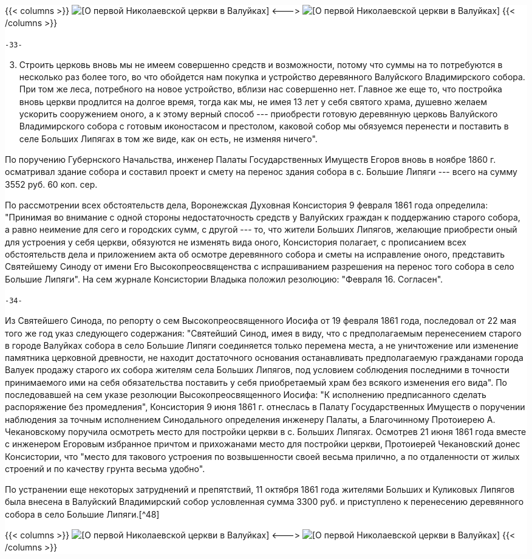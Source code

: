 {{< columns >}}
![[О первой Николаевской церкви в Валуйках]](/static/img/books/hram/35.jpg)
<--->
![[О первой Николаевской церкви в Валуйках]](/static/img/books/hram/36.jpg)
{{< /columns >}}

`-33-`

3) Строить церковь вновь мы не имеем совершенно средств и возможности, потому что суммы на то потребуются в несколько раз более того, во что обойдется нам покупка и устройство деревянного Валуйского Владимирского собора. При том же леса, потребного на новое устройство, вблизи нас совершенно нет. Главное же еще то, что постройка вновь церкви продлится на долгое время, тогда как мы, не имея 13 лет у себя святого храма, душевно желаем ускорить сооружением оного, а к этому верный способ --- приобрести готовую деревянную церковь Валуйского Владимирского собора с готовым иконостасом и престолом, каковой собор мы обязуемся перенести и поставить в селе Больших Липягах в том же виде, как он есть, не изменяя ничего".

По поручению Губернского Начальства, инженер Палаты Государственных Имуществ Егоров вновь в ноябре 1860 г. осматривал здание собора и составил проект и смету на перенос здания собора в с. Большие Липяги --- всего на сумму 3552 руб. 60 коп. сер. 

По рассмотрении всех обстоятельств дела, Воронежская Духовная Консистория 9 февраля 1861 года определила: "Принимая во внимание с одной стороны недостаточность средств у Валуйских граждан к поддержанию старого собора, а равно неимение для сего и городских сумм, с другой --- то, что жители Больших Липягов, желающие приобрести оный для устроения у себя церкви, обязуются не изменять вида оного, Консистория полагает, с прописанием всех обстоятельств дела и приложением акта об осмотре деревянного собора и сметы на исправление оного, представить Святейшему Синоду от имени Его Высокопреосвященства с испрашиванием разрешения на перенос того собора в село Большие Липяги". На сем журнале Консистории Владыка положил резолюцию: "Февраля 16. Согласен". 

`-34-`

Из Святейшего Синода, по репорту о сем Высокопреосвященного Иосифа от 19 февраля 1861 года, последовал от 22 мая того же год указ следующего содержания: "Святейший Синод, имея в виду, что с предполагаемым перенесением старого в городе Валуйках собора в село Большие Липяги соединяется только перемена места, а не уничтожение или изменение памятника церковной древности, не находит достаточного основания останавливать предполагаемую гражданами города Валуек продажу старого их собора жителям села Больших Липягов, под условием соблюдения последними в точности принимаемого ими на себя обязательства поставить у себя приобретаемый храм без всякого изменения его вида". По последовавшей на сем указе резолюции Высокопреосвященного Иосифа: "К исполнению предписанного сделать распоряжение без промедления", Консистория 9 июня 1861 г. отнеслась в Палату Государственных Имуществ о поручении наблюдения за точным исполнением Синодального определения инженеру Палаты, а Благочинному Протоиерею А. Чекановскому поручила осмотреть место для постройки церкви в с. Больших Липягах. Осмотрев 21 июня 1861 года вместе с инженером Егоровым избранное причтом и прихожанами место для постройки церкви, Протоиерей Чекановский донес Консистории, что "место для такового устроения по возвышенности своей весьма прилично, а по отдаленности от жилых строений и по качеству грунта весьма удобно".

По устранении еще некоторых затруднений и препятствий, 11 октября 1861 года жителями Больших и Куликовых Липягов была внесена в Валуйский Владимирский собор условленная сумма 3300 руб. и приступлено к перенесению деревянного собора в село Большие Липяги.[^48]

{{< columns >}}
![[О первой Николаевской церкви в Валуйках]](/static/img/books/hram/37.jpg)
<--->
![[О первой Николаевской церкви в Валуйках]](/static/img/books/hram/38.jpg)
{{< /columns >}}


[^1]: "Постепенное распространение однодворческого населения в Воронежской губернии". Г. Германова в "Записках Императ. Географич. Общества, Книга XII, СПб. 1857 г., стр. 301-304.
[^2]: Ibid., стр. 308.
[^3]: Ibid.
[^4]: Воронеж 1896. "Оценочные исследования крестьянского землевладения по Валуйскому уезду были произведены в сентябре, октябре и ноябре 1893 года".
[^5]: В 1847 г. "Больше-Ураевское общество села Больших Липягов" принадлежало к Насоновской волости. --- До 1894 г. в Больших Липягах проживал и полицейский урядник, в участке которого была одна только Больше-Липяговская волость. В настоящее время в полицейском отношении эта волость присоединена к Вейделевской волости.
[^6]: Архив Воронеж. Духовн. Консистории. Дела по с. Большим Липягам. Дело 1851 года №81, лист 1.
[^7]: Ibid. Дело 1788 г. №1.
[^8]: В конце XVIII и начале XIX ст. эту фамилию носили почти все члены Больше-Липяговского причта: священник был Алексей Агеев, дьячок Иван Агеев, пономарь Федор Агеев.
[^9]: Арх. Вор. Дух. Конс. Дела с. Б. Липягов. Дело 1847 г. №71.
[^10]: Ibid.
[^11]: Ibid. Дело 1847 г. №72.
[^12]: Ibid.
[^13]: Ibid. Дело 1851 г. №81.
[^14]: Ibid.
[^15]: Ibid. Дело 1855 г. №84
[^16]: Ibid.
[^17]: Ibid. Дела по Валуйскому собору. Дело 1859 г. №195.
[^18]: "К 300-летию г. Валуек". Реферат О. Е. Зверева. Оттиск из Вор. Губ. Вед. 1892 г. стр. 9.
[^19]: Ibid.
[^20]: Для сопоставления укажем на обстоятельства постройки г. Коротояка в 1647 г. Коротояк построен в течение 6 недель, при чем 1 октября заложен был самый город, а 30 октября "Государево богомолье --- соборная церковь". См. нашу статью "Из истории заселения Коротоякского края в XVII столетии". Памятная Книжка Ворон. губ. 1899 г. Отдел научно-литер., стр. 19.
[^22]: Воронеж 1800 г., стр. 146.
[^23]: В подлиннике у Болховитинова ошибочно напечатано "разных".
[^24]: В подлиннике ошибочно напечатано "1756".
[^25]: Выпуск 4, стр. 313-314.
[^26]: Воронеж 1876 г., стр. 99.
[^27]: Две ошибки ("разных" вместо "ратных" и "1756" вместо "1759" нами уже указаны.
[^28]: Устрялов, История Царств. Петра Вел., т. III, стр. 275, 618-620.
[^29]: Ibid., стр. 255.
[^30]: Арх. Вор. Дух. Конс. Дела по Валуйскому собору. Дело 1800 г. №5.
[^31]: См. Е. Шмурло "Митроп. Евгений как ученый", СПб. 1888 г., стр. 105 и 174, откуда видно, что в 1796-1799 гг. Болховитинов был членом Консистории.
[^32]: Напр., на одной принадлежащей собору месячной минее, напечатанной при Императрице Елизавете Петровне, надписано, что ее пожертвовал некто Мих. Григ. Аггеев "во Владимирский Валуйский Царский собор". На евангелии, изд. 1758 г., пожалованным в 1759 г. из Святейшего Синода, также надписано, что оно "пожаловано в Валуйскую соборную Государеву церковь".
[^33]: В статейке "Домик Петра Великого в Валуйках", помещенной в "Ниве" 1883 г. (№49), говорится даже, что по собственноручному плану Петра I устроена крепость городская, а не собор (стр. 1174).
[^34]: Указ Св. Синода Преосвященному Иосифу, Епископу Ворон. и Задон. от 19 авг. 1859 г. за №372. См. в Архиве Вор. Дух. Конс. в делах Валуйск. соб. дело 1859 г. №195, л. 14.
[^35]: Ibid. Дело 1800 г. №5.
[^36]: Болховитинов об этом возобновлении собора в своем "Описании Ворон. губ." почему-то ничего не говорит.